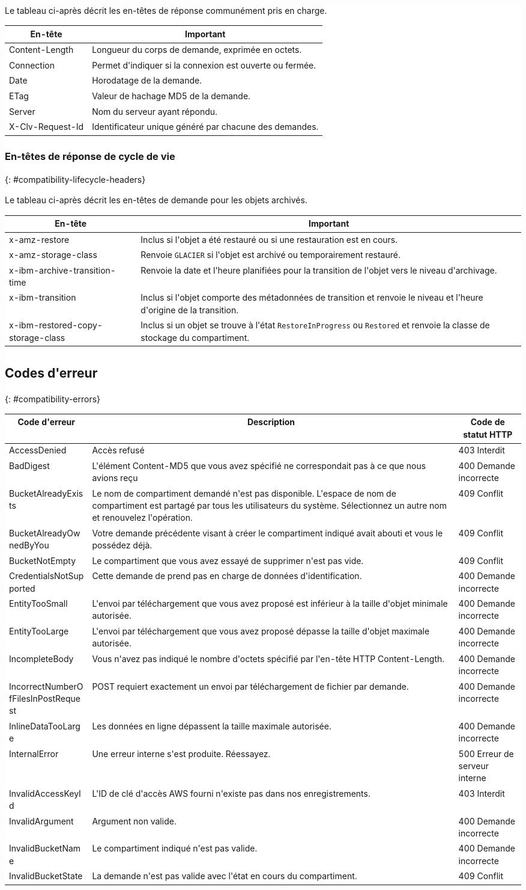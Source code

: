 Le tableau ci-après décrit les en-têtes de réponse communément pris en charge. 

|En-tête | Important                                                |
|------------------|-----------------------------------------------------|
| Content-Length   | Longueur du corps de demande, exprimée en octets. |
| Connection       | Permet d'indiquer si la connexion est ouverte ou fermée. |
| Date             | Horodatage de la demande. |
| ETag             | Valeur de hachage MD5 de la demande. |
| Server           | Nom du serveur ayant répondu. |
| X-Clv-Request-Id | Identificateur unique généré par chacune des demandes. |

### En-têtes de réponse de cycle de vie
{: #compatibility-lifecycle-headers}

Le tableau ci-après décrit les en-têtes de demande pour les objets archivés. 

|En-tête | Important                                                |
|------------------|-----------------------------------------------------|
|x-amz-restore|Inclus si l'objet a été restauré ou si une restauration est en cours. |
|x-amz-storage-class|Renvoie `GLACIER` si l'objet est archivé ou temporairement restauré. |
|x-ibm-archive-transition-time| Renvoie la date et l'heure planifiées pour la transition de l'objet vers le niveau d'archivage.|
|x-ibm-transition| Inclus si l'objet comporte des métadonnées de transition et renvoie le niveau et l'heure d'origine de la transition.|
|x-ibm-restored-copy-storage-class| Inclus si un objet se trouve à l'état `RestoreInProgress` ou `Restored` et renvoie la classe de stockage du compartiment.|

## Codes d'erreur
{: #compatibility-errors}

|Code d'erreur| Description                                                                                                                                                             | Code de statut HTTP                    |
|-------------------------------------|-------------------------------------------------------------------------------------------------------------------------------------------------------------------------|-------------------------------------|
| AccessDenied                        | Accès refusé |403 Interdit|
| BadDigest                           | L'élément Content-MD5 que vous avez spécifié ne correspondait pas à ce que nous avions reçu |400 Demande incorrecte |
| BucketAlreadyExists                 | Le nom de compartiment demandé n'est pas disponible. L'espace de nom de compartiment est partagé par tous les utilisateurs du système. Sélectionnez un autre nom et renouvelez l'opération. | 409 Conflit                        |
| BucketAlreadyOwnedByYou             | Votre demande précédente visant à créer le compartiment indiqué avait abouti et vous le possédez déjà. | 409 Conflit                        |
| BucketNotEmpty                      | Le compartiment que vous avez essayé de supprimer n'est pas vide.| 409 Conflit                        |
| CredentialsNotSupported             | Cette demande de prend pas en charge de données d'identification. |400 Demande incorrecte |
| EntityTooSmall                      | L'envoi par téléchargement que vous avez proposé est inférieur à la taille d'objet minimale autorisée.  |400 Demande incorrecte |
| EntityTooLarge                      | L'envoi par téléchargement que vous avez proposé dépasse la taille d'objet maximale autorisée. |400 Demande incorrecte |
| IncompleteBody                      | Vous n'avez pas indiqué le nombre d'octets spécifié par l'en-tête HTTP Content-Length. |400 Demande incorrecte |
| IncorrectNumberOfFilesInPostRequest | POST requiert exactement un envoi par téléchargement de fichier par demande. |400 Demande incorrecte |
| InlineDataTooLarge                  | Les données en ligne dépassent la taille maximale autorisée. |400 Demande incorrecte |
| InternalError                       | Une erreur interne s'est produite. Réessayez.|500 Erreur de serveur interne |
| InvalidAccessKeyId                  | L'ID de clé d'accès AWS fourni n'existe pas dans nos enregistrements. |403 Interdit|
| InvalidArgument                     | Argument non valide.|400 Demande incorrecte |
| InvalidBucketName                   | Le compartiment indiqué n'est pas valide. |400 Demande incorrecte |
| InvalidBucketState                  | La demande n'est pas valide avec l'état en cours du compartiment.| 409 Conflit                        |
